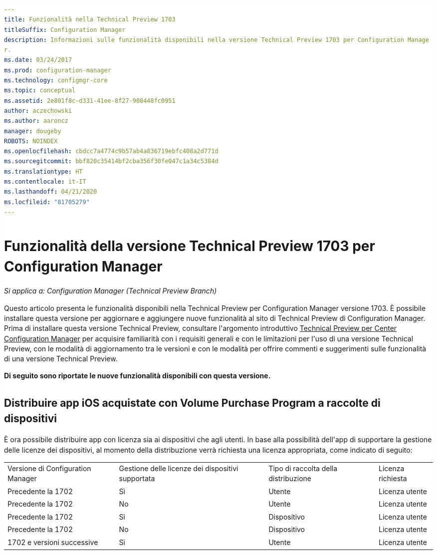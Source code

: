 ```yaml
---
title: Funzionalità nella Technical Preview 1703
titleSuffix: Configuration Manager
description: Informazioni sulle funzionalità disponibili nella versione Technical Preview 1703 per Configuration Manager.
ms.date: 03/24/2017
ms.prod: configuration-manager
ms.technology: configmgr-core
ms.topic: conceptual
ms.assetid: 2e801f8c-d331-41ee-8f27-908448fc0951
author: aczechowski
ms.author: aaroncz
manager: dougeby
ROBOTS: NOINDEX
ms.openlocfilehash: cbdcc7a4774c9b57ab4a836719ebfc408a2d771d
ms.sourcegitcommit: bbf820c35414bf2cba356f30fe047c1a34c5384d
ms.translationtype: HT
ms.contentlocale: it-IT
ms.lasthandoff: 04/21/2020
ms.locfileid: "81705279"
---
```

# <a name="capabilities-in-technical-preview-1703-for-configuration-manager"></a>Funzionalità della versione Technical Preview 1703 per Configuration Manager

*Si applica a: Configuration Manager (Technical Preview Branch)*

Questo articolo presenta le funzionalità disponibili nella Technical Preview per Configuration Manager versione 1703. È possibile installare questa versione per aggiornare e aggiungere nuove funzionalità al sito di Technical Preview di Configuration Manager. Prima di installare questa versione Technical Preview, consultare l'argomento introduttivo [Technical Preview per Center Configuration Manager](../../core/get-started/technical-preview.md) per acquisire familiarità con i requisiti generali e con le limitazioni per l'uso di una versione Technical Preview, con le modalità di aggiornamento tra le versioni e con le modalità per offrire commenti e suggerimenti sulle funzionalità di una versione Technical Preview.    


**Di seguito sono riportate le nuove funzionalità disponibili con questa versione.**  

## <a name="deploy-volume-purchased-ios-apps-to-device-collections"></a>Distribuire app iOS acquistate con Volume Purchase Program a raccolte di dispositivi

È ora possibile distribuire app con licenza sia ai dispositivi che agli utenti. In base alla possibilità dell'app di supportare la gestione delle licenze dei dispositivi, al momento della distribuzione verrà richiesta una licenza appropriata, come indicato di seguito:

|||||
|-|-|-|-|
|Versione di Configuration Manager|Gestione delle licenze dei dispositivi supportata|Tipo di raccolta della distribuzione|Licenza richiesta|
|Precedente la 1702|Sì|Utente|Licenza utente|
|Precedente la 1702|No|Utente|Licenza utente|
|Precedente la 1702|Sì|Dispositivo|Licenza utente|
|Precedente la 1702|No|Dispositivo|Licenza utente|
|1702 e versioni successive|Sì|Utente|Licenza utente|